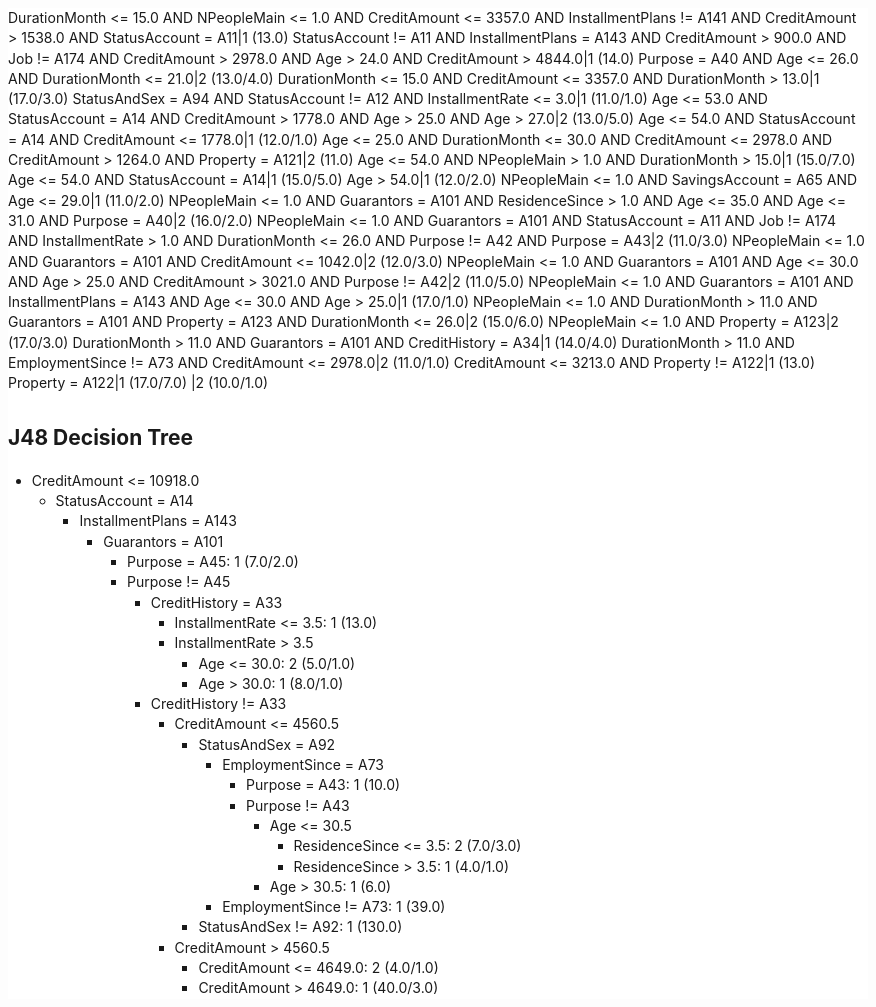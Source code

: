 DurationMonth <= 15.0 AND NPeopleMain <= 1.0 AND CreditAmount <= 3357.0 AND InstallmentPlans != A141 AND CreditAmount > 1538.0 AND StatusAccount = A11|1 (13.0)
StatusAccount != A11 AND InstallmentPlans = A143 AND CreditAmount > 900.0 AND Job != A174 AND CreditAmount > 2978.0 AND Age > 24.0 AND CreditAmount > 4844.0|1 (14.0)
Purpose = A40 AND Age <= 26.0 AND DurationMonth <= 21.0|2 (13.0/4.0)
DurationMonth <= 15.0 AND CreditAmount <= 3357.0 AND DurationMonth > 13.0|1 (17.0/3.0)
StatusAndSex = A94 AND StatusAccount != A12 AND InstallmentRate <= 3.0|1 (11.0/1.0)
Age <= 53.0 AND StatusAccount = A14 AND CreditAmount > 1778.0 AND Age > 25.0 AND Age > 27.0|2 (13.0/5.0)
Age <= 54.0 AND StatusAccount = A14 AND CreditAmount <= 1778.0|1 (12.0/1.0)
Age <= 25.0 AND DurationMonth <= 30.0 AND CreditAmount <= 2978.0 AND CreditAmount > 1264.0 AND Property = A121|2 (11.0)
Age <= 54.0 AND NPeopleMain > 1.0 AND DurationMonth > 15.0|1 (15.0/7.0)
Age <= 54.0 AND StatusAccount = A14|1 (15.0/5.0)
Age > 54.0|1 (12.0/2.0)
NPeopleMain <= 1.0 AND SavingsAccount = A65 AND Age <= 29.0|1 (11.0/2.0)
NPeopleMain <= 1.0 AND Guarantors = A101 AND ResidenceSince > 1.0 AND Age <= 35.0 AND Age <= 31.0 AND Purpose = A40|2 (16.0/2.0)
NPeopleMain <= 1.0 AND Guarantors = A101 AND StatusAccount = A11 AND Job != A174 AND InstallmentRate > 1.0 AND DurationMonth <= 26.0 AND Purpose != A42 AND Purpose = A43|2 (11.0/3.0)
NPeopleMain <= 1.0 AND Guarantors = A101 AND CreditAmount <= 1042.0|2 (12.0/3.0)
NPeopleMain <= 1.0 AND Guarantors = A101 AND Age <= 30.0 AND Age > 25.0 AND CreditAmount > 3021.0 AND Purpose != A42|2 (11.0/5.0)
NPeopleMain <= 1.0 AND Guarantors = A101 AND InstallmentPlans = A143 AND Age <= 30.0 AND Age > 25.0|1 (17.0/1.0)
NPeopleMain <= 1.0 AND DurationMonth > 11.0 AND Guarantors = A101 AND Property = A123 AND DurationMonth <= 26.0|2 (15.0/6.0)
NPeopleMain <= 1.0 AND Property = A123|2 (17.0/3.0)
DurationMonth > 11.0 AND Guarantors = A101 AND CreditHistory = A34|1 (14.0/4.0)
DurationMonth > 11.0 AND EmploymentSince != A73 AND CreditAmount <= 2978.0|2 (11.0/1.0)
CreditAmount <= 3213.0 AND Property != A122|1 (13.0)
Property = A122|1 (17.0/7.0)
|2 (10.0/1.0)


## J48 Decision Tree

* CreditAmount <= 10918.0
	* StatusAccount = A14
		* InstallmentPlans = A143
			* Guarantors = A101
				* Purpose = A45: 1 (7.0/2.0)
				* Purpose != A45
					* CreditHistory = A33
						* InstallmentRate <= 3.5: 1 (13.0)
						* InstallmentRate > 3.5
							* Age <= 30.0: 2 (5.0/1.0)
							* Age > 30.0: 1 (8.0/1.0)
					* CreditHistory != A33
						* CreditAmount <= 4560.5
							* StatusAndSex = A92
								* EmploymentSince = A73
									* Purpose = A43: 1 (10.0)
									* Purpose != A43
										* Age <= 30.5
											* ResidenceSince <= 3.5: 2 (7.0/3.0)
											* ResidenceSince > 3.5: 1 (4.0/1.0)
										* Age > 30.5: 1 (6.0)
								* EmploymentSince != A73: 1 (39.0)
							* StatusAndSex != A92: 1 (130.0)
						* CreditAmount > 4560.5
							* CreditAmount <= 4649.0: 2 (4.0/1.0)
							* CreditAmount > 4649.0: 1 (40.0/3.0)